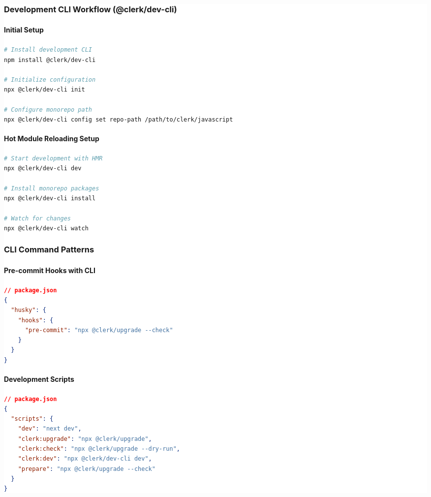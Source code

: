 ### Development CLI Workflow (@clerk/dev-cli)

#### Initial Setup
```bash
# Install development CLI
npm install @clerk/dev-cli

# Initialize configuration
npx @clerk/dev-cli init

# Configure monorepo path
npx @clerk/dev-cli config set repo-path /path/to/clerk/javascript
```

#### Hot Module Reloading Setup
```bash
# Start development with HMR
npx @clerk/dev-cli dev

# Install monorepo packages
npx @clerk/dev-cli install

# Watch for changes
npx @clerk/dev-cli watch
```

### CLI Command Patterns

#### Pre-commit Hooks with CLI
```json
// package.json
{
  "husky": {
    "hooks": {
      "pre-commit": "npx @clerk/upgrade --check"
    }
  }
}
```

#### Development Scripts
```json
// package.json
{
  "scripts": {
    "dev": "next dev",
    "clerk:upgrade": "npx @clerk/upgrade",
    "clerk:check": "npx @clerk/upgrade --dry-run",
    "clerk:dev": "npx @clerk/dev-cli dev",
    "prepare": "npx @clerk/upgrade --check"
  }
}
```
